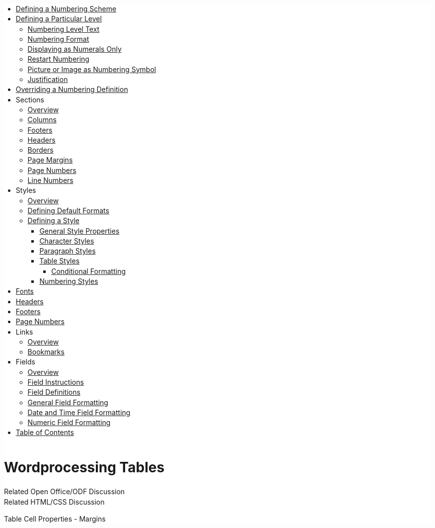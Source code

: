   - [Defining a Numbering Scheme](WPnumberingAbstractNum.md)
  - [Defining a Particular Level](WPnumberingLvl.md)
    - [Numbering Level Text](WPnumberingLevelText.md)
    - [Numbering Format](WPnumbering-numFmt.md)
    - [Displaying as Numerals Only](WPnumbering-isLgl.md)
    - [Restart Numbering](WPnumbering-restart.md)
    - [Picture or Image as Numbering Symbol](WPnumbering-imagesAsSymbol.md)
    - [Justification](WPnumbering-lvlJc.md)
  - [Overriding a Numbering Definition](WPnumberingOverride.md)
- Sections
  - [Overview](WPsection.md)
  - [Columns](WPsectionCols.md)
  - [Footers](WPsectionFooterReference.md)
  - [Headers](WPsectionHeaderReference.md)
  - [Borders](WPsectionBorders.md)
  - [Page Margins](WPsectionPgMar.md)
  - [Page Numbers](WPSectionPgNumType.md)
  - [Line Numbers](WPsectionLineNumbering.md)
- Styles
  - [Overview](WPstyles.md)
  - [Defining Default Formats](WPstyleDefaults.md)
  - [Defining a Style](WPstyle.md)
    - [General Style Properties](WPstyleGenProps.md)
    - [Character Styles](WPstyleCharStyles.md)
    - [Paragraph Styles](WPstyleParStyles.md)
    - [Table Styles](WPstyleTableStyles.md)
      - [Conditional Formatting](WPstyleTableStylesCond.md)
    - [Numbering Styles](WPstyleNumStyles.md)
- [Fonts](WPfonts.md)
- [Headers](WPheaders.md)
- [Footers](WPfooters.md)
- [Page Numbers](WPSectionPgNumType.md)
- Links
  - [Overview](WPhyperlink.md)
  - [Bookmarks](WPbookmark.md)
- Fields
  - [Overview](WPfields.md)
  - [Field Instructions](WPfieldInstructions.md)
  - [Field Definitions](WPfieldDefinitions.md)
  - [General Field Formatting](WPgeneralFieldSwitches.md)
  - [Date and Time Field Formatting](WPdateTimeFieldSwitches.md)
  - [Numeric Field Formatting](WPnumericFieldSwitches.md)
- [Table of Contents](WPtableOfContents.md)

# Wordprocessing Tables

Related Open Office/ODF Discussion  
Related HTML/CSS Discussion

Table Cell Properties - Margins
